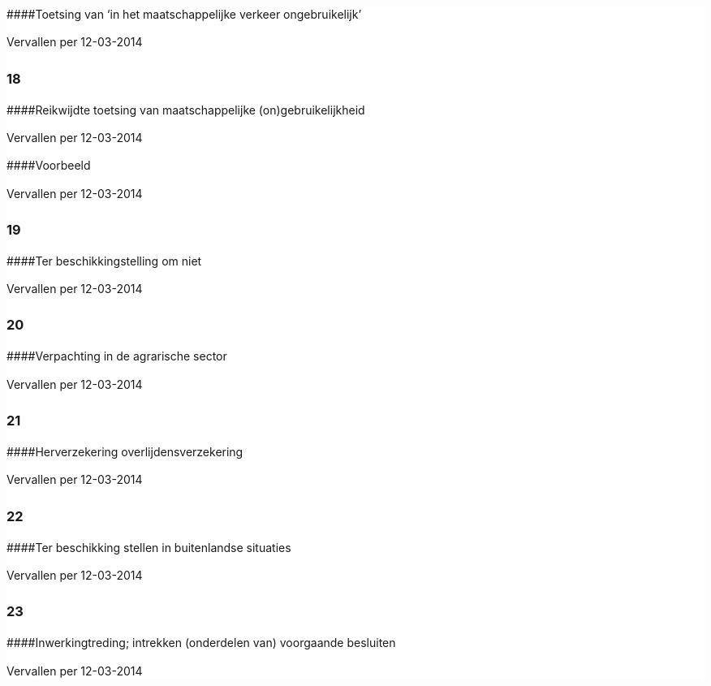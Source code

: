 ####Toetsing van ‘in het maatschappelijke verkeer ongebruikelijk’

Vervallen per 12-03-2014 

### 18  

####Reikwijdte toetsing van maatschappelijke (on)gebruikelijkheid

Vervallen per 12-03-2014 

####Voorbeeld

Vervallen per 12-03-2014 

### 19  

####Ter beschikkingstelling om niet

Vervallen per 12-03-2014 

### 20  

####Verpachting in de agrarische sector

Vervallen per 12-03-2014 

### 21  

####Herverzekering overlijdensverzekering

Vervallen per 12-03-2014 

### 22  

####Ter beschikking stellen in buitenlandse situaties

Vervallen per 12-03-2014 

### 23  

####Inwerkingtreding; intrekken (onderdelen van) voorgaande besluiten

Vervallen per 12-03-2014 


